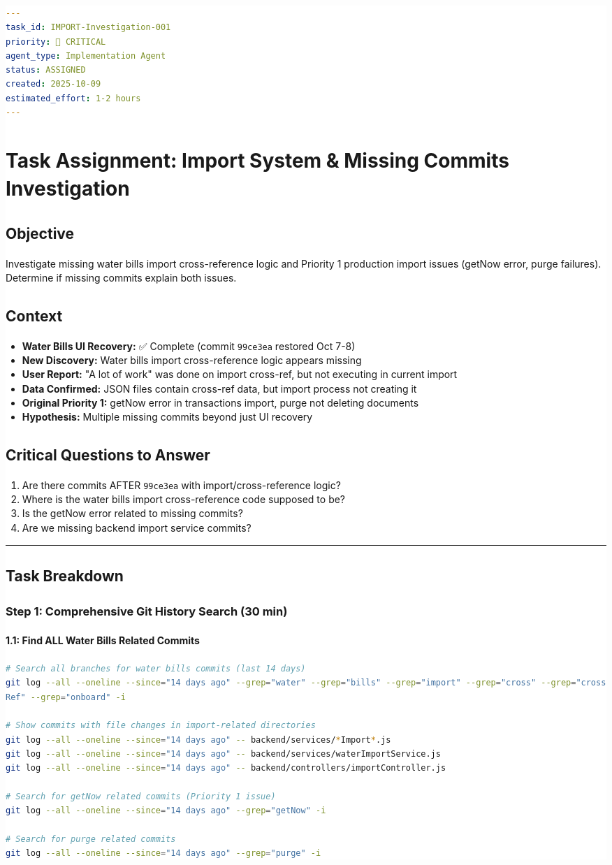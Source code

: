```yaml
---
task_id: IMPORT-Investigation-001
priority: 🚨 CRITICAL
agent_type: Implementation Agent
status: ASSIGNED
created: 2025-10-09
estimated_effort: 1-2 hours
---
```


# Task Assignment: Import System & Missing Commits Investigation

## Objective
Investigate missing water bills import cross-reference logic and Priority 1 production import issues (getNow error, purge failures). Determine if missing commits explain both issues.

## Context
- **Water Bills UI Recovery:** ✅ Complete (commit `99ce3ea` restored Oct 7-8)
- **New Discovery:** Water bills import cross-reference logic appears missing
- **User Report:** "A lot of work" was done on import cross-ref, but not executing in current import
- **Data Confirmed:** JSON files contain cross-ref data, but import process not creating it
- **Original Priority 1:** getNow error in transactions import, purge not deleting documents
- **Hypothesis:** Multiple missing commits beyond just UI recovery

## Critical Questions to Answer
1. Are there commits AFTER `99ce3ea` with import/cross-reference logic?
2. Where is the water bills import cross-reference code supposed to be?
3. Is the getNow error related to missing commits?
4. Are we missing backend import service commits?

---

## Task Breakdown

### Step 1: Comprehensive Git History Search (30 min)

#### 1.1: Find ALL Water Bills Related Commits
```bash
# Search all branches for water bills commits (last 14 days)
git log --all --oneline --since="14 days ago" --grep="water" --grep="bills" --grep="import" --grep="cross" --grep="crossRef" --grep="onboard" -i

# Show commits with file changes in import-related directories
git log --all --oneline --since="14 days ago" -- backend/services/*Import*.js
git log --all --oneline --since="14 days ago" -- backend/services/waterImportService.js
git log --all --oneline --since="14 days ago" -- backend/controllers/importController.js

# Search for getNow related commits (Priority 1 issue)
git log --all --oneline --since="14 days ago" --grep="getNow" -i

# Search for purge related commits
git log --all --oneline --since="14 days ago" --grep="purge" -i
```
